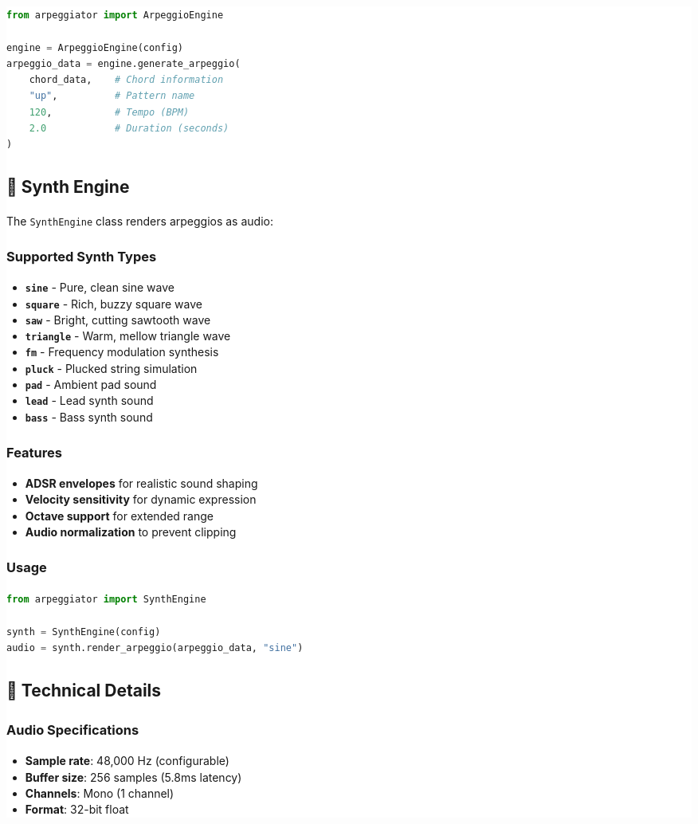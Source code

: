 ```python
from arpeggiator import ArpeggioEngine

engine = ArpeggioEngine(config)
arpeggio_data = engine.generate_arpeggio(
    chord_data,    # Chord information
    "up",          # Pattern name
    120,           # Tempo (BPM)
    2.0            # Duration (seconds)
)
```

## 🎹 **Synth Engine**

The `SynthEngine` class renders arpeggios as audio:

### **Supported Synth Types**

- **`sine`** - Pure, clean sine wave
- **`square`** - Rich, buzzy square wave
- **`saw`** - Bright, cutting sawtooth wave
- **`triangle`** - Warm, mellow triangle wave
- **`fm`** - Frequency modulation synthesis
- **`pluck`** - Plucked string simulation
- **`pad`** - Ambient pad sound
- **`lead`** - Lead synth sound
- **`bass`** - Bass synth sound

### **Features**

- **ADSR envelopes** for realistic sound shaping
- **Velocity sensitivity** for dynamic expression
- **Octave support** for extended range
- **Audio normalization** to prevent clipping

### **Usage**

```python
from arpeggiator import SynthEngine

synth = SynthEngine(config)
audio = synth.render_arpeggio(arpeggio_data, "sine")
```

## 🔧 **Technical Details**

### **Audio Specifications**

- **Sample rate**: 48,000 Hz (configurable)
- **Buffer size**: 256 samples (5.8ms latency)
- **Channels**: Mono (1 channel)
- **Format**: 32-bit float
